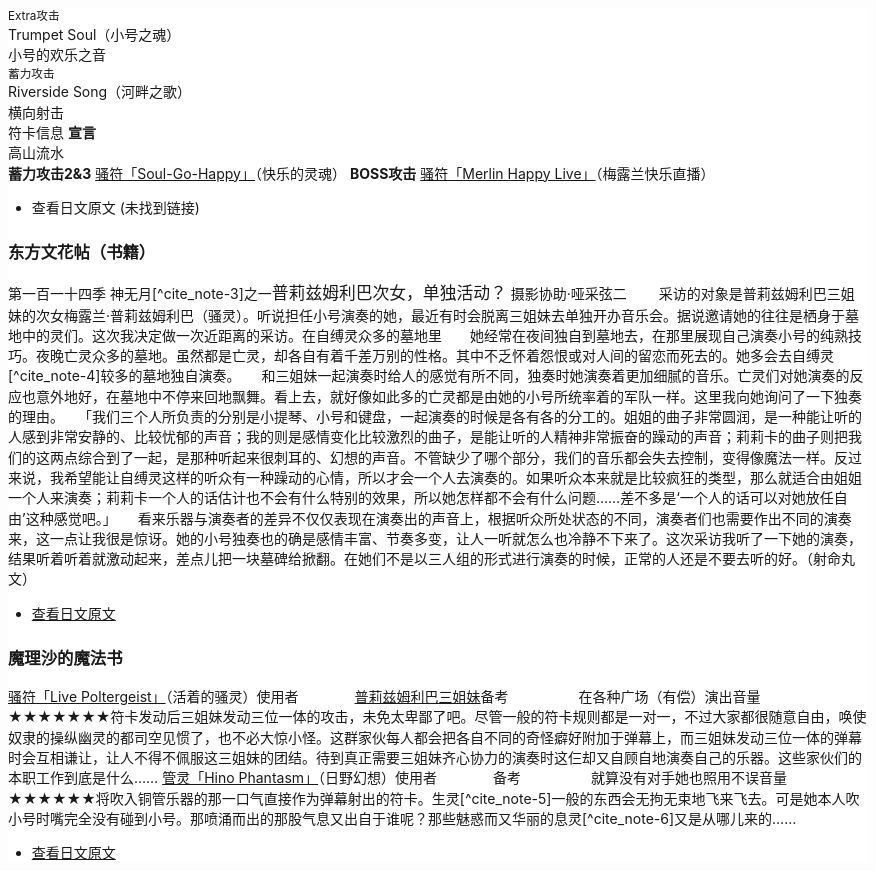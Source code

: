 <tr>
<td><small><div class="tt-zhh tt-type-omake" lang="zh"><div class="poem">Extra攻击</div></div></small></td>
<td>Trumpet Soul（小号之魂）<br><div class="tt-zh tt-type-omake" lang="zh"><div class="poem">小号的欢乐之音</div></div>
</td></tr>
<tr>
<td><small><div class="tt-zhh tt-type-omake" lang="zh"><div class="poem">蓄力攻击</div></div></small></td>
<td>Riverside Song（河畔之歌）<br><div class="tt-zh tt-type-omake" lang="zh"><div class="poem">横向射击</div></div>
</td></tr>
<tr>
<th colspan="2">符卡信息
</th></tr>
<tr>
<td><b>宣言</b></td>
<td><div class="tt-zh tt-type-omake" lang="zh"><div class="poem">高山流水</div></div>
</td></tr>
<tr>
<td><b>蓄力攻击2&amp;3</b></td>
<td><a href="./骚符「Soul-Go-Happy」.md" class="mw-redirect" title="骚符「Soul-Go-Happy」">骚符「Soul-Go-Happy」</a>（快乐的灵魂）
</td></tr>
<tr>
<td><b>BOSS攻击</b></td>
<td><a href="./骚符「Merlin_Happy_Live」.md" class="mw-redirect" title="骚符「Merlin Happy Live」">骚符「Merlin Happy Live」</a>（梅露兰快乐直播）
</td></tr></tbody></table>


- 查看日文原文 (未找到链接)


### 东方文花帖（书籍）
第一百一十四季 神无月[^cite_note-3]之一<big>普莉兹姆利巴次女，单独活动？</big>
[](./文件-梅露兰·普莉兹姆利巴（文文新闻报纸）.jpg.md)  [](./文件-梅露兰·普莉兹姆利巴（文文新闻报纸）.jpg.md)摄影协助·哑采弦二
　　采访的对象是普莉兹姆利巴三姐妹的次女梅露兰·普莉兹姆利巴（骚灵）。听说担任小号演奏的她，最近有时会脱离三姐妹去单独开办音乐会。据说邀请她的往往是栖身于墓地中的灵们。这次我决定做一次近距离的采访。在自缚灵众多的墓地里　　她经常在夜间独自到墓地去，在那里展现自己演奏小号的纯熟技巧。夜晚亡灵众多的墓地。虽然都是亡灵，却各自有着千差万别的性格。其中不乏怀着怨恨或对人间的留恋而死去的。她多会去自缚灵[^cite_note-4]较多的墓地独自演奏。　　和三姐妹一起演奏时给人的感觉有所不同，独奏时她演奏着更加细腻的音乐。亡灵们对她演奏的反应也意外地好，在墓地中不停来回地飘舞。看上去，就好像如此多的亡灵都是由她的小号所统率着的军队一样。这里我向她询问了一下独奏的理由。　　「我们三个人所负责的分别是小提琴、小号和键盘，一起演奏的时候是各有各的分工的。姐姐的曲子非常圆润，是一种能让听的人感到非常安静的、比较忧郁的声音；我的则是感情变化比较激烈的曲子，是能让听的人精神非常振奋的躁动的声音；莉莉卡的曲子则把我们的这两点综合到了一起，是那种听起来很刺耳的、幻想的声音。不管缺少了哪个部分，我们的音乐都会失去控制，变得像魔法一样。反过来说，我希望能让自缚灵这样的听众有一种躁动的心情，所以才会一个人去演奏的。如果听众本来就是比较疯狂的类型，那么就适合由姐姐一个人来演奏；莉莉卡一个人的话估计也不会有什么特别的效果，所以她怎样都不会有什么问题……差不多是‘一个人的话可以对她放任自由’这种感觉吧。」　　看来乐器与演奏者的差异不仅仅表现在演奏出的声音上，根据听众所处状态的不同，演奏者们也需要作出不同的演奏来，这一点让我很是惊讶。她的小号独奏也的确是感情丰富、节奏多变，让人一听就怎么也冷静不下来了。这次采访我听了一下她的演奏，结果听着听着就激动起来，差点儿把一块墓碑给掀翻。在她们不是以三人组的形式进行演奏的时候，正常的人还是不要去听的好。（射命丸文）

- [查看日文原文](./东方文花帖（书籍）-梅露兰·普莉兹姆利巴-中日对照.md)


### 魔理沙的魔法书
[骚符「Live Poltergeist」](./骚符「Live_Poltergeist」.md)（活着的骚灵）使用者　　　　[普莉兹姆利巴三姐妹](./普莉兹姆利巴三姐妹.md)备考　　　　　在各种广场（有偿）演出音量　　　　　★★★★★★★符卡发动后三姐妹发动三位一体的攻击，未免太卑鄙了吧。尽管一般的符卡规则都是一对一，不过大家都很随意自由，唤使奴隶的操纵幽灵的都司空见惯了，也不必大惊小怪。这群家伙每人都会把各自不同的奇怪癖好附加于弹幕上，而三姐妹发动三位一体的弹幕时会互相谦让，让人不得不佩服这三姐妹的团结。待到真正需要三姐妹齐心协力的演奏时这仨却又自顾自地演奏自己的乐器。这些家伙们的本职工作到底是什么……
[管灵「Hino Phantasm」](./管灵「Hino_Phantasm」.md)（日野幻想）使用者　　　　备考　　　　　就算没有对手她也照用不误音量　　　　　★★★★★★将吹入铜管乐器的那一口气直接作为弹幕射出的符卡。生灵[^cite_note-5]一般的东西会无拘无束地飞来飞去。可是她本人吹小号时嘴完全没有碰到小号。那喷涌而出的那股气息又出自于谁呢？那些魅惑而又华丽的息灵[^cite_note-6]又是从哪儿来的……
- [查看日文原文](./The_Grimoire_of_Marisa-普莉兹姆利巴三姐妹.md)


[^cite_note-亡灵-1]: 此处的“亡灵”并非[东方求闻史纪](./东方求闻史纪.md)中所指的[亡灵](./亡灵.md)，而当指亡者的[幽灵](./幽灵.md)。